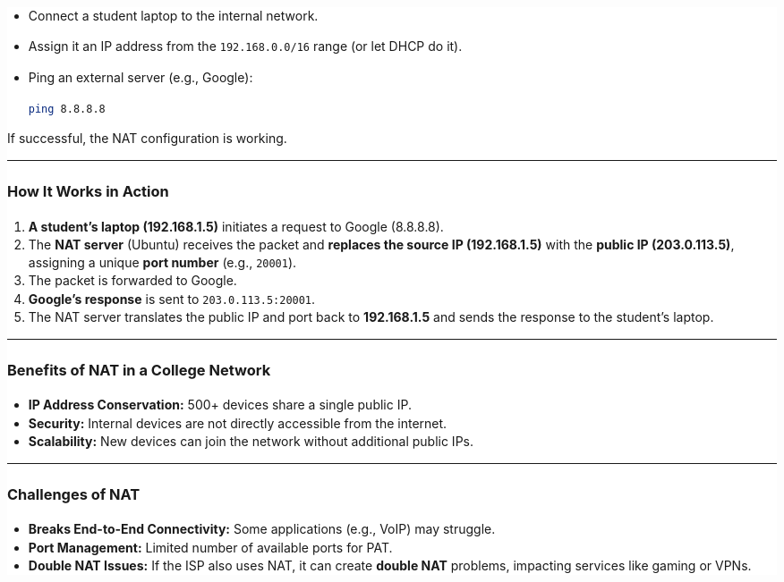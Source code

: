    - Connect a student laptop to the internal network.
   - Assign it an IP address from the `192.168.0.0/16` range (or let DHCP do it).
   - Ping an external server (e.g., Google):

     ```bash
     ping 8.8.8.8
     ```

   If successful, the NAT configuration is working.

---

### **How It Works in Action**

1. **A student’s laptop (192.168.1.5)** initiates a request to Google (8.8.8.8).
2. The **NAT server** (Ubuntu) receives the packet and **replaces the source IP (192.168.1.5)** with the **public IP (203.0.113.5)**, assigning a unique **port number** (e.g., `20001`).
3. The packet is forwarded to Google.
4. **Google’s response** is sent to `203.0.113.5:20001`.
5. The NAT server translates the public IP and port back to **192.168.1.5** and sends the response to the student’s laptop.

---

### **Benefits of NAT in a College Network**

- **IP Address Conservation:** 500+ devices share a single public IP.
- **Security:** Internal devices are not directly accessible from the internet.
- **Scalability:** New devices can join the network without additional public IPs.

---

### **Challenges of NAT**

- **Breaks End-to-End Connectivity:** Some applications (e.g., VoIP) may struggle.
- **Port Management:** Limited number of available ports for PAT.
- **Double NAT Issues:** If the ISP also uses NAT, it can create **double NAT** problems, impacting services like gaming or VPNs.